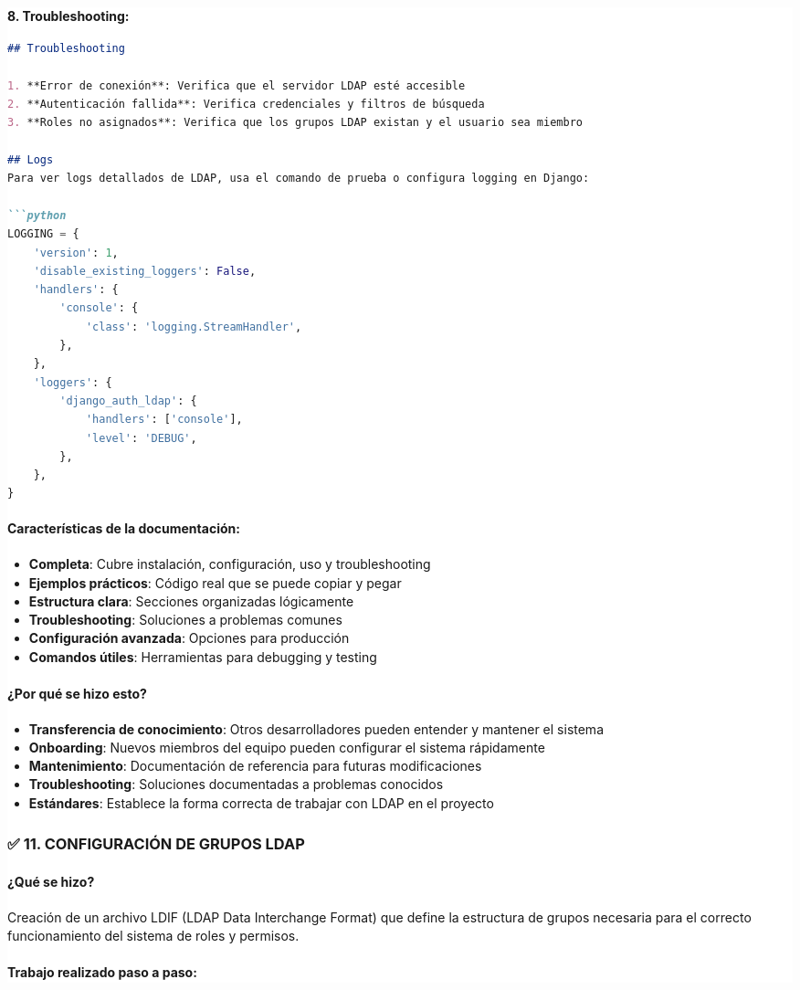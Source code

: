 **8. Troubleshooting:**
```markdown
## Troubleshooting

1. **Error de conexión**: Verifica que el servidor LDAP esté accesible
2. **Autenticación fallida**: Verifica credenciales y filtros de búsqueda
3. **Roles no asignados**: Verifica que los grupos LDAP existan y el usuario sea miembro

## Logs
Para ver logs detallados de LDAP, usa el comando de prueba o configura logging en Django:

```python
LOGGING = {
    'version': 1,
    'disable_existing_loggers': False,
    'handlers': {
        'console': {
            'class': 'logging.StreamHandler',
        },
    },
    'loggers': {
        'django_auth_ldap': {
            'handlers': ['console'],
            'level': 'DEBUG',
        },
    },
}
```

#### **Características de la documentación:**
- **Completa**: Cubre instalación, configuración, uso y troubleshooting
- **Ejemplos prácticos**: Código real que se puede copiar y pegar
- **Estructura clara**: Secciones organizadas lógicamente
- **Troubleshooting**: Soluciones a problemas comunes
- **Configuración avanzada**: Opciones para producción
- **Comandos útiles**: Herramientas para debugging y testing

#### **¿Por qué se hizo esto?**
- **Transferencia de conocimiento**: Otros desarrolladores pueden entender y mantener el sistema
- **Onboarding**: Nuevos miembros del equipo pueden configurar el sistema rápidamente
- **Mantenimiento**: Documentación de referencia para futuras modificaciones
- **Troubleshooting**: Soluciones documentadas a problemas conocidos
- **Estándares**: Establece la forma correcta de trabajar con LDAP en el proyecto

### ✅ 11. CONFIGURACIÓN DE GRUPOS LDAP

#### **¿Qué se hizo?**
Creación de un archivo LDIF (LDAP Data Interchange Format) que define la estructura de grupos necesaria para el correcto funcionamiento del sistema de roles y permisos.

#### **Trabajo realizado paso a paso:**
